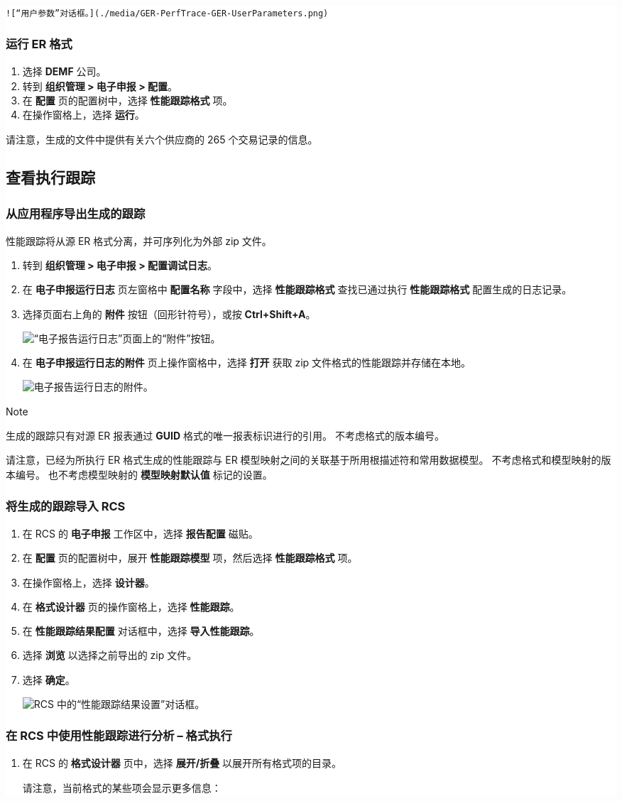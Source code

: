     ![“用户参数”对话框。](./media/GER-PerfTrace-GER-UserParameters.png)

### <a name="run-the-er-format"></a><a id='run-format'></a>运行 ER 格式

1. 选择 **DEMF** 公司。
2. 转到 **组织管理 \> 电子申报 \> 配置**。
3. 在 **配置** 页的配置树中，选择 **性能跟踪格式** 项。
4. 在操作窗格上，选择 **运行**。

请注意，生成的文件中提供有关六个供应商的 265 个交易记录的信息。

## <a name="review-the-execution-trace"></a>查看执行跟踪

### <a name="export-the-generated-trace-from-the-application"></a><a id='export-trace'></a>从应用程序导出生成的跟踪

性能跟踪将从源 ER 格式分离，并可序列化为外部 zip 文件。

1. 转到 **组织管理 \> 电子申报 \> 配置调试日志**。
2. 在 **电子申报运行日志** 页左窗格中 **配置名称** 字段中，选择 **性能跟踪格式** 查找已通过执行 **性能跟踪格式** 配置生成的日志记录。
3. 选择页面右上角的 **附件** 按钮（回形针符号），或按 **Ctrl+Shift+A**。

    ![“电子报告运行日志”页面上的“附件”按钮。](./media/GER-PerfTrace-GER-DebugLog.png)

4. 在 **电子申报运行日志的附件** 页上操作窗格中，选择 **打开** 获取 zip 文件格式的性能跟踪并存储在本地。

    ![电子报告运行日志的附件。](./media/GER-PerfTrace-GER-DebugLog-AttachedTrace.png)

> [!NOTE]
> 生成的跟踪只有对源 ER 报表通过 **GUID** 格式的唯一报表标识进行的引用。 不考虑格式的版本编号。

请注意，已经为所执行 ER 格式生成的性能跟踪与 ER 模型映射之间的关联基于所用根描述符和常用数据模型。 不考虑格式和模型映射的版本编号。 也不考虑模型映射的 **模型映射默认值** 标记的设置。

### <a name="import-the-generated-trace-into-rcs"></a><a id='import-trace'></a>将生成的跟踪导入 RCS

1. 在 RCS 的 **电子申报** 工作区中，选择 **报告配置** 磁贴。
2. 在 **配置** 页的配置树中，展开 **性能跟踪模型** 项，然后选择 **性能跟踪格式** 项。
3. 在操作窗格上，选择 **设计器**。
4. 在 **格式设计器** 页的操作窗格上，选择 **性能跟踪**。
5. 在 **性能跟踪结果配置** 对话框中，选择 **导入性能跟踪**。
6. 选择 **浏览** 以选择之前导出的 zip 文件。
7. 选择 **确定**。

    ![RCS 中的“性能跟踪结果设置”对话框。](./media/GER-PerfTrace-RCS-ImportedPerfTrace.png)

### <a name="use-the-performance-trace-for-analysis-in-rcs--format-execution"></a>在 RCS 中使用性能跟踪进行分析 – 格式执行

1. 在 RCS 的 **格式设计器** 页中，选择 **展开/折叠** 以展开所有格式项的目录。

    请注意，当前格式的某些项会显示更多信息：
